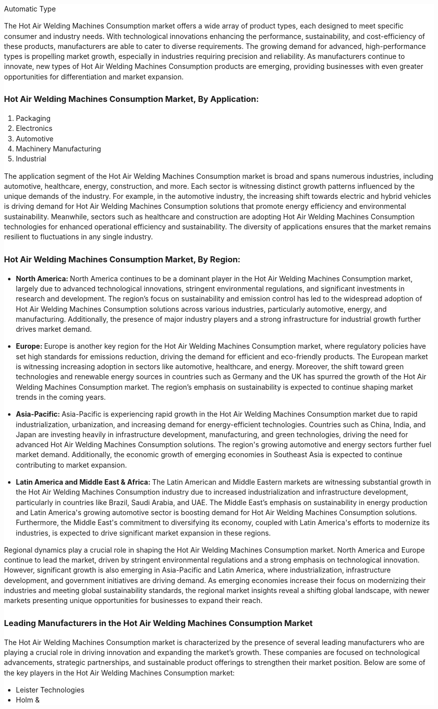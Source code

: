 Automatic Type</li></ol><p>The Hot Air Welding Machines Consumption market offers a wide array of product types, each designed to meet specific consumer and industry needs. With technological innovations enhancing the performance, sustainability, and cost-efficiency of these products, manufacturers are able to cater to diverse requirements. The growing demand for advanced, high-performance types is propelling market growth, especially in industries requiring precision and reliability. As manufacturers continue to innovate, new types of Hot Air Welding Machines Consumption products are emerging, providing businesses with even greater opportunities for differentiation and market expansion.</p><h3>Hot Air Welding Machines Consumption Market,&nbsp;By Application:</h3><ol><li>Packaging<li> Electronics<li> Automotive<li> Machinery Manufacturing<li> Industrial</li></ol><p>The application segment of the Hot Air Welding Machines Consumption market is broad and spans numerous industries, including automotive, healthcare, energy, construction, and more. Each sector is witnessing distinct growth patterns influenced by the unique demands of the industry. For example, in the automotive industry, the increasing shift towards electric and hybrid vehicles is driving demand for Hot Air Welding Machines Consumption solutions that promote energy efficiency and environmental sustainability. Meanwhile, sectors such as healthcare and construction are adopting Hot Air Welding Machines Consumption technologies for enhanced operational efficiency and sustainability. The diversity of applications ensures that the market remains resilient to fluctuations in any single industry.</p><h3>Hot Air Welding Machines Consumption Market, By Region:</h3><ul><li><p><strong>North America:&nbsp;</strong>North America continues to be a dominant player in the Hot Air Welding Machines Consumption market, largely due to advanced technological innovations, stringent environmental regulations, and significant investments in research and development. The region&rsquo;s focus on sustainability and emission control has led to the widespread adoption of Hot Air Welding Machines Consumption solutions across various industries, particularly automotive, energy, and manufacturing. Additionally, the presence of major industry players and a strong infrastructure for industrial growth further drives market demand.</p></li><li><p><strong><strong>Europe:&nbsp;</strong></strong>Europe is another key region for the Hot Air Welding Machines Consumption market, where regulatory policies have set high standards for emissions reduction, driving the demand for efficient and eco-friendly products. The European market is witnessing increasing adoption in sectors like automotive, healthcare, and energy. Moreover, the shift toward green technologies and renewable energy sources in countries such as Germany and the UK has spurred the growth of the Hot Air Welding Machines Consumption market. The region&rsquo;s emphasis on sustainability is expected to continue shaping market trends in the coming years.</p></li><li><p><strong><strong>Asia-Pacific:&nbsp;</strong></strong>Asia-Pacific is experiencing rapid growth in the Hot Air Welding Machines Consumption market due to rapid industrialization, urbanization, and increasing demand for energy-efficient technologies. Countries such as China, India, and Japan are investing heavily in infrastructure development, manufacturing, and green technologies, driving the need for advanced Hot Air Welding Machines Consumption solutions. The region's growing automotive and energy sectors further fuel market demand. Additionally, the economic growth of emerging economies in Southeast Asia is expected to continue contributing to market expansion.</p></li><li><p><strong><strong>Latin America and Middle East &amp; Africa:&nbsp;</strong></strong>The Latin American and Middle Eastern markets are witnessing substantial growth in the Hot Air Welding Machines Consumption industry due to increased industrialization and infrastructure development, particularly in countries like Brazil, Saudi Arabia, and UAE. The Middle East&rsquo;s emphasis on sustainability in energy production and Latin America's growing automotive sector is boosting demand for Hot Air Welding Machines Consumption solutions. Furthermore, the Middle East's commitment to diversifying its economy, coupled with Latin America's efforts to modernize its industries, is expected to drive significant market expansion in these regions.</p></li></ul><p>Regional dynamics play a crucial role in shaping the Hot Air Welding Machines Consumption market. North America and Europe continue to lead the market, driven by stringent environmental regulations and a strong emphasis on technological innovation. However, significant growth is also emerging in Asia-Pacific and Latin America, where industrialization, infrastructure development, and government initiatives are driving demand. As emerging economies increase their focus on modernizing their industries and meeting global sustainability standards, the regional market insights reveal a shifting global landscape, with newer markets presenting unique opportunities for businesses to expand their reach.</p><h3><strong>Leading Manufacturers in the Hot Air Welding Machines Consumption Market</strong></h3><p>The Hot Air Welding Machines Consumption market is characterized by the presence of several leading manufacturers who are playing a crucial role in driving innovation and expanding the market&rsquo;s growth. These companies are focused on technological advancements, strategic partnerships, and sustainable product offerings to strengthen their market position. Below are some of the key players in the Hot Air Welding Machines Consumption market:</p></div><div class="article-main__content" data-test-id="publishing-text-block"><ul><li><span class="">Leister Technologies<li> Holm &